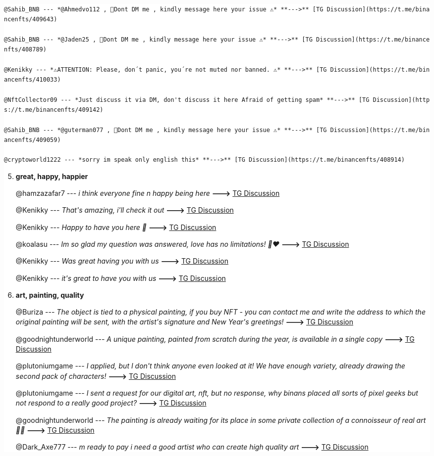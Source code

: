    @Sahib_BNB --- *@Ahmedvo112 , 🚫Dont DM me , kindly message here your issue ⚠️* **--->** [TG Discussion](https://t.me/binancenfts/409643)

    @Sahib_BNB --- *@Jaden25 , 🚫Dont DM me , kindly message here your issue ⚠️* **--->** [TG Discussion](https://t.me/binancenfts/408789)

    @Kenikky --- *⚠️ATTENTION: Please, don´t panic, you´re not muted nor banned. ⚠️* **--->** [TG Discussion](https://t.me/binancenfts/410033)

    @NftCollector09 --- *Just discuss it via DM, don't discuss it here Afraid of getting spam* **--->** [TG Discussion](https://t.me/binancenfts/409142)

    @Sahib_BNB --- *@guterman077 , 🚫Dont DM me , kindly message here your issue ⚠️* **--->** [TG Discussion](https://t.me/binancenfts/409059)

    @cryptoworld1222 --- *sorry im speak only english this* **--->** [TG Discussion](https://t.me/binancenfts/408914)

5. **great, happy, happier**

    @hamzazafar7 --- *i think everyone fine n happy being here* **--->** [TG Discussion](https://t.me/binancenfts/409532)

    @Kenikky --- *That's amazing, i'll check it out* **--->** [TG Discussion](https://t.me/binancenfts/409166)

    @Kenikky --- *Happy to have you here 🙂* **--->** [TG Discussion](https://t.me/binancenfts/409536)

    @koalasu --- *Im so glad my question was answered, love has no limitations! 🌈❤* **--->** [TG Discussion](https://t.me/binancenfts/409339)

    @Kenikky --- *Was great having you with us* **--->** [TG Discussion](https://t.me/binancenfts/409303)

    @Kenikky --- *it's great to have you with us* **--->** [TG Discussion](https://t.me/binancenfts/409151)

6. **art, painting, quality**

    @Buriza --- *The object is tied to a physical painting, if you buy NFT - you can contact me and write the address to which the original painting will be sent, with the artist's signature and New Year's greetings!* **--->** [TG Discussion](https://t.me/binancenfts/409853)

    @goodnightunderworld --- *A unique painting, painted from scratch during the year, is available in a single copy* **--->** [TG Discussion](https://t.me/binancenfts/409798)

    @plutoniumgame --- *I applied, but I don't think anyone even looked at it! We have enough variety, already drawing the second pack of characters!* **--->** [TG Discussion](https://t.me/binancenfts/408849)

    @plutoniumgame --- *I sent a request for our digital art, nft, but no response, why binans placed all sorts of pixel geeks but not respond to a really good project?* **--->** [TG Discussion](https://t.me/binancenfts/408832)

    @goodnightunderworld --- *The painting is already waiting for its place in some private collection of a connoisseur of real art 🙏🏻* **--->** [TG Discussion](https://t.me/binancenfts/409808)

    @Dark_Axe777 --- *m ready to pay i need a good artist who can create high quality art* **--->** [TG Discussion](https://t.me/binancenfts/409587)
